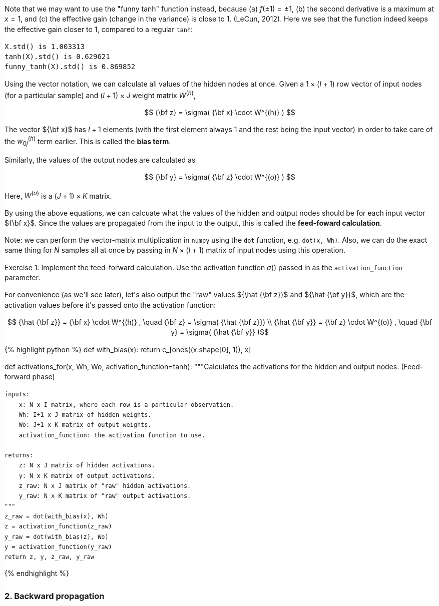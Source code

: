 Note that we may want to use the "funny tanh" function instead, because (a) $f(\pm 1) = \pm 1$, (b) the second derivative is a maximum at $x=1$, and (c) the effective gain (change in the variance) is close to 1.  (LeCun, 2012). Here we see that the function indeed keeps the effective gain closer to 1, compared to a regular `tanh`: 

<pre class="output">X.std() is 1.003313
tanh(X).std() is 0.629621
funny_tanh(X).std() is 0.869852
</pre> 
Using the vector notation, we can calculate all values of the hidden nodes at once.  Given a $1 \times (I+1)$ row vector of input nodes (for a particular sample) and $(I+1) \times J$ weight matrix $W^{(h)}$,

$$ {\bf z} = \sigma( {\bf x} \cdot W^{(h)} ) $$

The vector ${\bf x}$ has $I + 1$ elements (with the first element always $1$ and the rest being the input vector) in order to take care of the $w^{(h)}_{0j}$ term earlier.  This is called the **bias term**.

Similarly, the values of the output nodes are calculated as

$$ {\bf y} = \sigma( {\bf z} \cdot W^{(o)} ) $$

Here, $W^{(o)}$ is a $(J + 1) \times K$ matrix.

By using the above equations, we can calcuate what the values of the hidden and output nodes should be for each input vector ${\bf x}$. Since the values are propagated from the input to the output, this is called the **feed-foward calculation**.

Note: we can perform the vector-matrix multiplication in `numpy` using the `dot` function, e.g. `dot(x, Wh)`.  Also, we can do the exact same thing for $N$ samples all at once by passing in $N \times (I+1)$ matrix of input nodes using this operation. 
 
Exercise 1. Implement the feed-forward calculation.  Use the activation function $\sigma()$ passed in as the `activation_function` parameter.

For convenience (as we'll see later), let's also output the "raw" values ${\hat {\bf z}}$ and ${\hat {\bf y}}$, which are the activation values before it's passed onto the activation function:

$$ {\hat {\bf z}} = {\bf x} \cdot W^{(h)} , \quad {\bf z} = \sigma( {\hat {\bf z}}) \\ 
{\hat {\bf y}} =  {\bf z} \cdot W^{(o)} , \quad {\bf y} = \sigma( {\hat {\bf y}} )$$ 

{% highlight python %}
def with_bias(x):
    return c_[ones((x.shape[0], 1)), x]

def activations_for(x, Wh, Wo, activation_function=tanh):
    """Calculates the activations for the hidden and output nodes. (Feed-forward phase)
    
    inputs:
        x: N x I matrix, where each row is a particular observation.
        Wh: I+1 x J matrix of hidden weights.
        Wo: J+1 x K matrix of output weights.
        activation_function: the activation function to use.
    
    returns:
        z: N x J matrix of hidden activations.
        y: N x K matrix of output activations.
        z_raw: N x J matrix of "raw" hidden activations.    
        y_raw: N x K matrix of "raw" output activations.
    """
    z_raw = dot(with_bias(x), Wh)
    z = activation_function(z_raw)
    y_raw = dot(with_bias(z), Wo)
    y = activation_function(y_raw)
    return z, y, z_raw, y_raw
{% endhighlight %} 
### 2. Backward propagation

